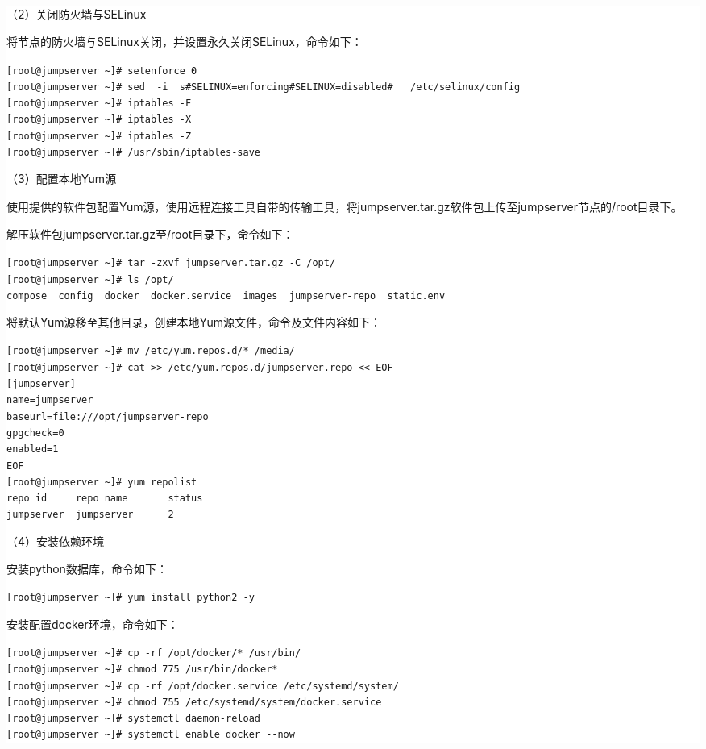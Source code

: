 （2）关闭防火墙与SELinux

将节点的防火墙与SELinux关闭，并设置永久关闭SELinux，命令如下：

```shell
[root@jumpserver ~]# setenforce 0
[root@jumpserver ~]# sed  -i  s#SELINUX=enforcing#SELINUX=disabled#   /etc/selinux/config
[root@jumpserver ~]# iptables -F
[root@jumpserver ~]# iptables -X
[root@jumpserver ~]# iptables -Z
[root@jumpserver ~]# /usr/sbin/iptables-save
```

（3）配置本地Yum源

使用提供的软件包配置Yum源，使用远程连接工具自带的传输工具，将jumpserver.tar.gz软件包上传至jumpserver节点的/root目录下。

解压软件包jumpserver.tar.gz至/root目录下，命令如下：

```shell
[root@jumpserver ~]# tar -zxvf jumpserver.tar.gz -C /opt/
[root@jumpserver ~]# ls /opt/
compose  config  docker  docker.service  images  jumpserver-repo  static.env
```

将默认Yum源移至其他目录，创建本地Yum源文件，命令及文件内容如下：

```shell
[root@jumpserver ~]# mv /etc/yum.repos.d/* /media/
[root@jumpserver ~]# cat >> /etc/yum.repos.d/jumpserver.repo << EOF
[jumpserver]
name=jumpserver
baseurl=file:///opt/jumpserver-repo
gpgcheck=0
enabled=1
EOF
[root@jumpserver ~]# yum repolist
repo id		repo name		status
jumpserver	jumpserver		2
```

（4）安装依赖环境

安装python数据库，命令如下：

```shell
[root@jumpserver ~]# yum install python2 -y
```

安装配置docker环境，命令如下：

```shell
[root@jumpserver ~]# cp -rf /opt/docker/* /usr/bin/
[root@jumpserver ~]# chmod 775 /usr/bin/docker*
[root@jumpserver ~]# cp -rf /opt/docker.service /etc/systemd/system/
[root@jumpserver ~]# chmod 755 /etc/systemd/system/docker.service
[root@jumpserver ~]# systemctl daemon-reload
[root@jumpserver ~]# systemctl enable docker --now
```
